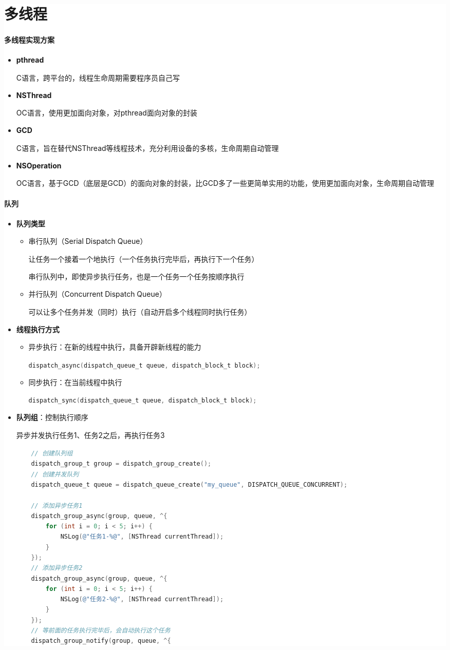# 多线程

#### 多线程实现方案

- **pthread**

  C语言，跨平台的，线程生命周期需要程序员自己写

- **NSThread**

  OC语言，使用更加面向对象，对pthread面向对象的封装

- **GCD**

  C语言，旨在替代NSThread等线程技术，充分利用设备的多核，生命周期自动管理

- **NSOperation**

  OC语言，基于GCD（底层是GCD）的面向对象的封装，比GCD多了一些更简单实用的功能，使用更加面向对象，生命周期自动管理


#### 队列

- **队列类型**

  - 串行队列（Serial Dispatch Queue）

    让任务一个接着一个地执行（一个任务执行完毕后，再执行下一个任务）

    串行队列中，即使异步执行任务，也是一个任务一个任务按顺序执行

  - 并行队列（Concurrent Dispatch Queue）

    可以让多个任务并发（同时）执行（自动开启多个线程同时执行任务）

- **线程执行方式**

  - 异步执行：在新的线程中执行，具备开辟新线程的能力

    ```objective-c
    dispatch_async(dispatch_queue_t queue, dispatch_block_t block);
    ```

  - 同步执行：在当前线程中执行

    ```objective-c
    dispatch_sync(dispatch_queue_t queue, dispatch_block_t block);
    ```

- **队列组**：控制执行顺序

  异步并发执行任务1、任务2之后，再执行任务3

  ```objective-c
      // 创建队列组
      dispatch_group_t group = dispatch_group_create();
      // 创建并发队列
      dispatch_queue_t queue = dispatch_queue_create("my_queue", DISPATCH_QUEUE_CONCURRENT);
      
      // 添加异步任务1
      dispatch_group_async(group, queue, ^{
          for (int i = 0; i < 5; i++) {
              NSLog(@"任务1-%@", [NSThread currentThread]);
          }
      });
      // 添加异步任务2
      dispatch_group_async(group, queue, ^{
          for (int i = 0; i < 5; i++) {
              NSLog(@"任务2-%@", [NSThread currentThread]);
          }
      });
      // 等前面的任务执行完毕后，会自动执行这个任务
      dispatch_group_notify(group, queue, ^{
  ```